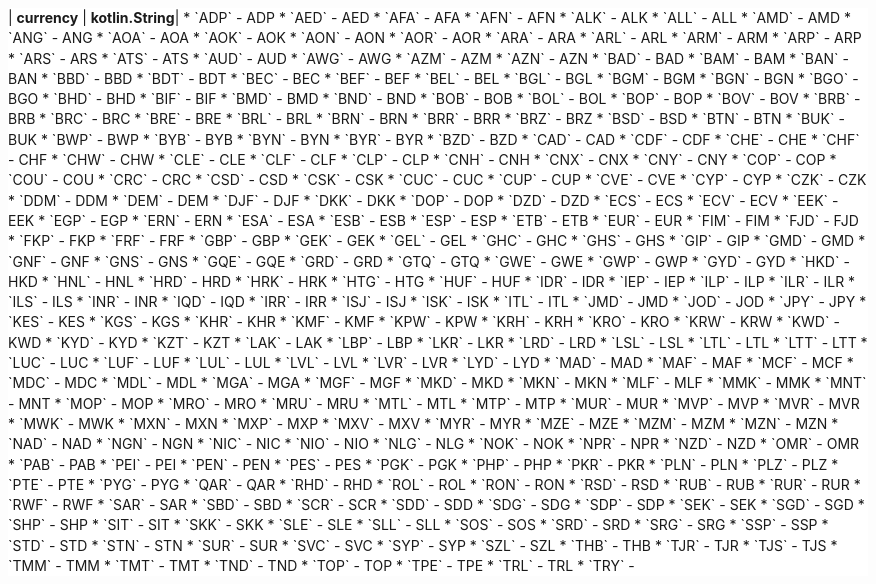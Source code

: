 | **currency** | **kotlin.String**| * &#x60;ADP&#x60; - ADP * &#x60;AED&#x60; - AED * &#x60;AFA&#x60; - AFA * &#x60;AFN&#x60; - AFN * &#x60;ALK&#x60; - ALK * &#x60;ALL&#x60; - ALL * &#x60;AMD&#x60; - AMD * &#x60;ANG&#x60; - ANG * &#x60;AOA&#x60; - AOA * &#x60;AOK&#x60; - AOK * &#x60;AON&#x60; - AON * &#x60;AOR&#x60; - AOR * &#x60;ARA&#x60; - ARA * &#x60;ARL&#x60; - ARL * &#x60;ARM&#x60; - ARM * &#x60;ARP&#x60; - ARP * &#x60;ARS&#x60; - ARS * &#x60;ATS&#x60; - ATS * &#x60;AUD&#x60; - AUD * &#x60;AWG&#x60; - AWG * &#x60;AZM&#x60; - AZM * &#x60;AZN&#x60; - AZN * &#x60;BAD&#x60; - BAD * &#x60;BAM&#x60; - BAM * &#x60;BAN&#x60; - BAN * &#x60;BBD&#x60; - BBD * &#x60;BDT&#x60; - BDT * &#x60;BEC&#x60; - BEC * &#x60;BEF&#x60; - BEF * &#x60;BEL&#x60; - BEL * &#x60;BGL&#x60; - BGL * &#x60;BGM&#x60; - BGM * &#x60;BGN&#x60; - BGN * &#x60;BGO&#x60; - BGO * &#x60;BHD&#x60; - BHD * &#x60;BIF&#x60; - BIF * &#x60;BMD&#x60; - BMD * &#x60;BND&#x60; - BND * &#x60;BOB&#x60; - BOB * &#x60;BOL&#x60; - BOL * &#x60;BOP&#x60; - BOP * &#x60;BOV&#x60; - BOV * &#x60;BRB&#x60; - BRB * &#x60;BRC&#x60; - BRC * &#x60;BRE&#x60; - BRE * &#x60;BRL&#x60; - BRL * &#x60;BRN&#x60; - BRN * &#x60;BRR&#x60; - BRR * &#x60;BRZ&#x60; - BRZ * &#x60;BSD&#x60; - BSD * &#x60;BTN&#x60; - BTN * &#x60;BUK&#x60; - BUK * &#x60;BWP&#x60; - BWP * &#x60;BYB&#x60; - BYB * &#x60;BYN&#x60; - BYN * &#x60;BYR&#x60; - BYR * &#x60;BZD&#x60; - BZD * &#x60;CAD&#x60; - CAD * &#x60;CDF&#x60; - CDF * &#x60;CHE&#x60; - CHE * &#x60;CHF&#x60; - CHF * &#x60;CHW&#x60; - CHW * &#x60;CLE&#x60; - CLE * &#x60;CLF&#x60; - CLF * &#x60;CLP&#x60; - CLP * &#x60;CNH&#x60; - CNH * &#x60;CNX&#x60; - CNX * &#x60;CNY&#x60; - CNY * &#x60;COP&#x60; - COP * &#x60;COU&#x60; - COU * &#x60;CRC&#x60; - CRC * &#x60;CSD&#x60; - CSD * &#x60;CSK&#x60; - CSK * &#x60;CUC&#x60; - CUC * &#x60;CUP&#x60; - CUP * &#x60;CVE&#x60; - CVE * &#x60;CYP&#x60; - CYP * &#x60;CZK&#x60; - CZK * &#x60;DDM&#x60; - DDM * &#x60;DEM&#x60; - DEM * &#x60;DJF&#x60; - DJF * &#x60;DKK&#x60; - DKK * &#x60;DOP&#x60; - DOP * &#x60;DZD&#x60; - DZD * &#x60;ECS&#x60; - ECS * &#x60;ECV&#x60; - ECV * &#x60;EEK&#x60; - EEK * &#x60;EGP&#x60; - EGP * &#x60;ERN&#x60; - ERN * &#x60;ESA&#x60; - ESA * &#x60;ESB&#x60; - ESB * &#x60;ESP&#x60; - ESP * &#x60;ETB&#x60; - ETB * &#x60;EUR&#x60; - EUR * &#x60;FIM&#x60; - FIM * &#x60;FJD&#x60; - FJD * &#x60;FKP&#x60; - FKP * &#x60;FRF&#x60; - FRF * &#x60;GBP&#x60; - GBP * &#x60;GEK&#x60; - GEK * &#x60;GEL&#x60; - GEL * &#x60;GHC&#x60; - GHC * &#x60;GHS&#x60; - GHS * &#x60;GIP&#x60; - GIP * &#x60;GMD&#x60; - GMD * &#x60;GNF&#x60; - GNF * &#x60;GNS&#x60; - GNS * &#x60;GQE&#x60; - GQE * &#x60;GRD&#x60; - GRD * &#x60;GTQ&#x60; - GTQ * &#x60;GWE&#x60; - GWE * &#x60;GWP&#x60; - GWP * &#x60;GYD&#x60; - GYD * &#x60;HKD&#x60; - HKD * &#x60;HNL&#x60; - HNL * &#x60;HRD&#x60; - HRD * &#x60;HRK&#x60; - HRK * &#x60;HTG&#x60; - HTG * &#x60;HUF&#x60; - HUF * &#x60;IDR&#x60; - IDR * &#x60;IEP&#x60; - IEP * &#x60;ILP&#x60; - ILP * &#x60;ILR&#x60; - ILR * &#x60;ILS&#x60; - ILS * &#x60;INR&#x60; - INR * &#x60;IQD&#x60; - IQD * &#x60;IRR&#x60; - IRR * &#x60;ISJ&#x60; - ISJ * &#x60;ISK&#x60; - ISK * &#x60;ITL&#x60; - ITL * &#x60;JMD&#x60; - JMD * &#x60;JOD&#x60; - JOD * &#x60;JPY&#x60; - JPY * &#x60;KES&#x60; - KES * &#x60;KGS&#x60; - KGS * &#x60;KHR&#x60; - KHR * &#x60;KMF&#x60; - KMF * &#x60;KPW&#x60; - KPW * &#x60;KRH&#x60; - KRH * &#x60;KRO&#x60; - KRO * &#x60;KRW&#x60; - KRW * &#x60;KWD&#x60; - KWD * &#x60;KYD&#x60; - KYD * &#x60;KZT&#x60; - KZT * &#x60;LAK&#x60; - LAK * &#x60;LBP&#x60; - LBP * &#x60;LKR&#x60; - LKR * &#x60;LRD&#x60; - LRD * &#x60;LSL&#x60; - LSL * &#x60;LTL&#x60; - LTL * &#x60;LTT&#x60; - LTT * &#x60;LUC&#x60; - LUC * &#x60;LUF&#x60; - LUF * &#x60;LUL&#x60; - LUL * &#x60;LVL&#x60; - LVL * &#x60;LVR&#x60; - LVR * &#x60;LYD&#x60; - LYD * &#x60;MAD&#x60; - MAD * &#x60;MAF&#x60; - MAF * &#x60;MCF&#x60; - MCF * &#x60;MDC&#x60; - MDC * &#x60;MDL&#x60; - MDL * &#x60;MGA&#x60; - MGA * &#x60;MGF&#x60; - MGF * &#x60;MKD&#x60; - MKD * &#x60;MKN&#x60; - MKN * &#x60;MLF&#x60; - MLF * &#x60;MMK&#x60; - MMK * &#x60;MNT&#x60; - MNT * &#x60;MOP&#x60; - MOP * &#x60;MRO&#x60; - MRO * &#x60;MRU&#x60; - MRU * &#x60;MTL&#x60; - MTL * &#x60;MTP&#x60; - MTP * &#x60;MUR&#x60; - MUR * &#x60;MVP&#x60; - MVP * &#x60;MVR&#x60; - MVR * &#x60;MWK&#x60; - MWK * &#x60;MXN&#x60; - MXN * &#x60;MXP&#x60; - MXP * &#x60;MXV&#x60; - MXV * &#x60;MYR&#x60; - MYR * &#x60;MZE&#x60; - MZE * &#x60;MZM&#x60; - MZM * &#x60;MZN&#x60; - MZN * &#x60;NAD&#x60; - NAD * &#x60;NGN&#x60; - NGN * &#x60;NIC&#x60; - NIC * &#x60;NIO&#x60; - NIO * &#x60;NLG&#x60; - NLG * &#x60;NOK&#x60; - NOK * &#x60;NPR&#x60; - NPR * &#x60;NZD&#x60; - NZD * &#x60;OMR&#x60; - OMR * &#x60;PAB&#x60; - PAB * &#x60;PEI&#x60; - PEI * &#x60;PEN&#x60; - PEN * &#x60;PES&#x60; - PES * &#x60;PGK&#x60; - PGK * &#x60;PHP&#x60; - PHP * &#x60;PKR&#x60; - PKR * &#x60;PLN&#x60; - PLN * &#x60;PLZ&#x60; - PLZ * &#x60;PTE&#x60; - PTE * &#x60;PYG&#x60; - PYG * &#x60;QAR&#x60; - QAR * &#x60;RHD&#x60; - RHD * &#x60;ROL&#x60; - ROL * &#x60;RON&#x60; - RON * &#x60;RSD&#x60; - RSD * &#x60;RUB&#x60; - RUB * &#x60;RUR&#x60; - RUR * &#x60;RWF&#x60; - RWF * &#x60;SAR&#x60; - SAR * &#x60;SBD&#x60; - SBD * &#x60;SCR&#x60; - SCR * &#x60;SDD&#x60; - SDD * &#x60;SDG&#x60; - SDG * &#x60;SDP&#x60; - SDP * &#x60;SEK&#x60; - SEK * &#x60;SGD&#x60; - SGD * &#x60;SHP&#x60; - SHP * &#x60;SIT&#x60; - SIT * &#x60;SKK&#x60; - SKK * &#x60;SLE&#x60; - SLE * &#x60;SLL&#x60; - SLL * &#x60;SOS&#x60; - SOS * &#x60;SRD&#x60; - SRD * &#x60;SRG&#x60; - SRG * &#x60;SSP&#x60; - SSP * &#x60;STD&#x60; - STD * &#x60;STN&#x60; - STN * &#x60;SUR&#x60; - SUR * &#x60;SVC&#x60; - SVC * &#x60;SYP&#x60; - SYP * &#x60;SZL&#x60; - SZL * &#x60;THB&#x60; - THB * &#x60;TJR&#x60; - TJR * &#x60;TJS&#x60; - TJS * &#x60;TMM&#x60; - TMM * &#x60;TMT&#x60; - TMT * &#x60;TND&#x60; - TND * &#x60;TOP&#x60; - TOP * &#x60;TPE&#x60; - TPE * &#x60;TRL&#x60; - TRL * &#x60;TRY&#x60; -